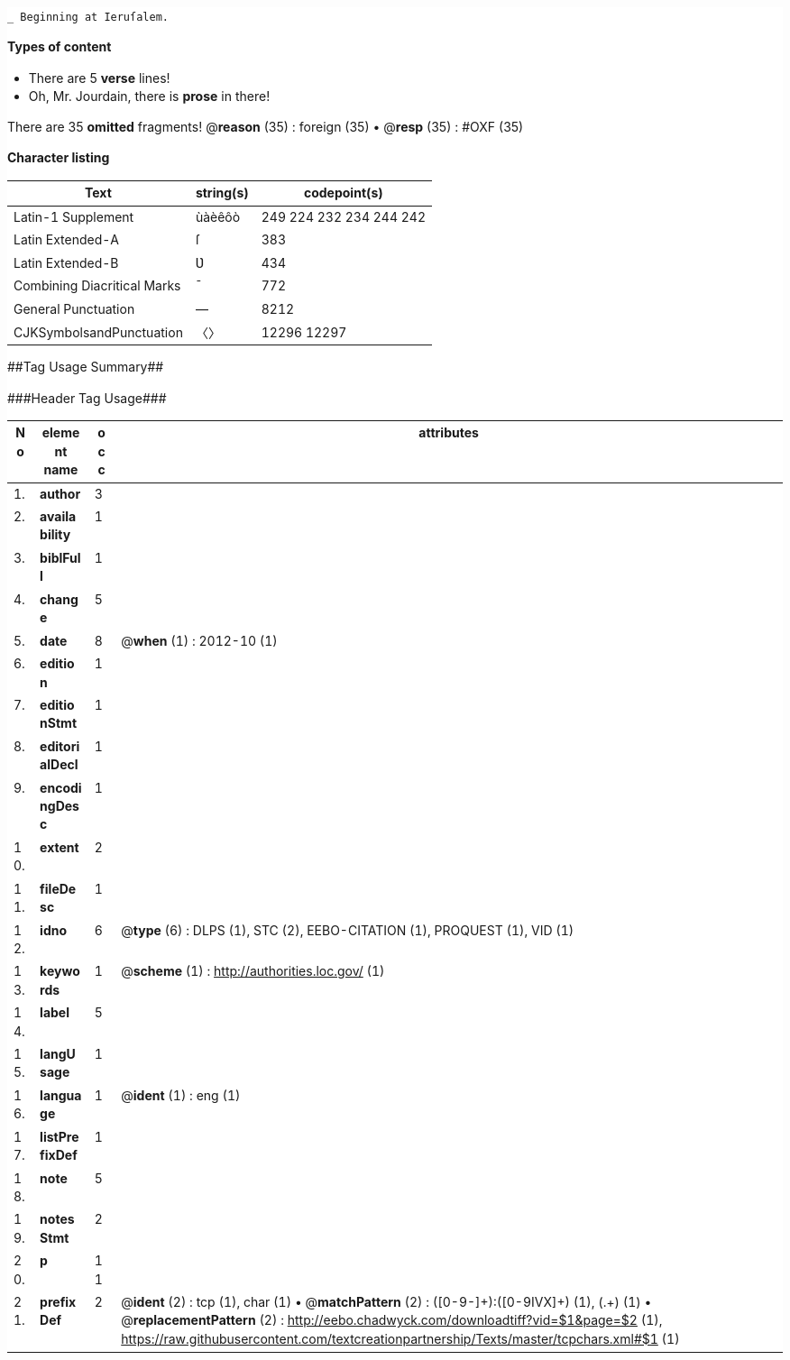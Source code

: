     _ Beginning at Ieruſalem.

**Types of content**

  * There are 5 **verse** lines!
  * Oh, Mr. Jourdain, there is **prose** in there!

There are 35 **omitted** fragments! 
 @__reason__ (35) : foreign (35)  •  @__resp__ (35) : #OXF (35)

**Character listing**


|Text|string(s)|codepoint(s)|
|---|---|---|
|Latin-1 Supplement|ùàèêôò|249 224 232 234 244 242|
|Latin Extended-A|ſ|383|
|Latin Extended-B|Ʋ|434|
|Combining             Diacritical Marks|̄|772|
|General Punctuation|—|8212|
|CJKSymbolsandPunctuation|〈〉|12296 12297|

##Tag Usage Summary##

###Header Tag Usage###

|No|element name|occ|attributes|
|---|---|---|---|
|1.|__author__|3||
|2.|__availability__|1||
|3.|__biblFull__|1||
|4.|__change__|5||
|5.|__date__|8| @__when__ (1) : 2012-10 (1)|
|6.|__edition__|1||
|7.|__editionStmt__|1||
|8.|__editorialDecl__|1||
|9.|__encodingDesc__|1||
|10.|__extent__|2||
|11.|__fileDesc__|1||
|12.|__idno__|6| @__type__ (6) : DLPS (1), STC (2), EEBO-CITATION (1), PROQUEST (1), VID (1)|
|13.|__keywords__|1| @__scheme__ (1) : http://authorities.loc.gov/ (1)|
|14.|__label__|5||
|15.|__langUsage__|1||
|16.|__language__|1| @__ident__ (1) : eng (1)|
|17.|__listPrefixDef__|1||
|18.|__note__|5||
|19.|__notesStmt__|2||
|20.|__p__|11||
|21.|__prefixDef__|2| @__ident__ (2) : tcp (1), char (1)  •  @__matchPattern__ (2) : ([0-9\-]+):([0-9IVX]+) (1), (.+) (1)  •  @__replacementPattern__ (2) : http://eebo.chadwyck.com/downloadtiff?vid=$1&page=$2 (1), https://raw.githubusercontent.com/textcreationpartnership/Texts/master/tcpchars.xml#$1 (1)|